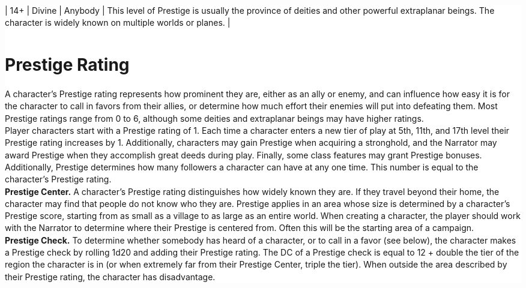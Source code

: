 | 14+ | Divine | Anybody | This level of Prestige is usually the province of deities and other powerful extraplanar beings. The character is widely known on multiple worlds or planes. |

# Prestige Rating

A character’s Prestige rating represents how prominent they are, either as an ally or enemy, and can influence how easy it is for the character to call in favors from their allies, or determine how much effort their enemies will put into defeating them. Most Prestige ratings range from 0 to 6, although some deities and extraplanar beings may have higher ratings.  
Player characters start with a Prestige rating of 1\. Each time a character enters a new tier of play at 5th, 11th, and 17th level their Prestige rating increases by 1\. Additionally, characters may gain Prestige when acquiring a stronghold, and the Narrator may award Prestige when they accomplish great deeds during play. Finally, some class features may grant Prestige bonuses.  
Additionally, Prestige determines how many followers a character can have at any one time. This number is equal to the character’s Prestige rating.  
**Prestige Center.** A character’s Prestige rating distinguishes how widely known they are. If they travel beyond their home, the character may find that people do not know who they are. Prestige applies in an area whose size is determined by a character’s Prestige score, starting from as small as a village to as large as an entire world. When creating a character, the player should work with the Narrator to determine where their Prestige is centered from. Often this will be the starting area of a campaign.  
**Prestige Check.** To determine whether somebody has heard of a character, or to call in a favor (see below), the character makes a Prestige check by rolling 1d20 and adding their Prestige rating. The DC of a Prestige check is equal to 12 \+ double the tier of the region the character is in (or when extremely far from their Prestige Center, triple the tier). When outside the area described by their Prestige rating, the character has disadvantage.

